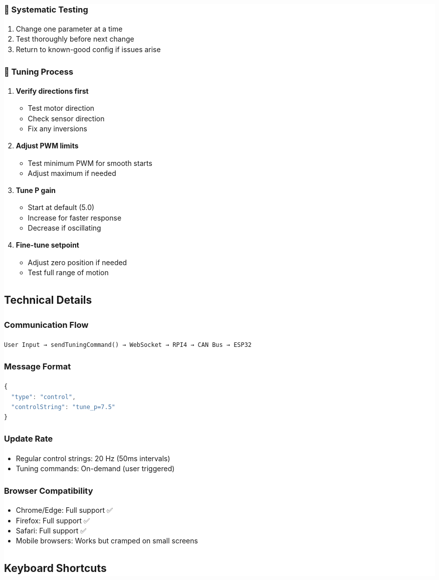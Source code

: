 ### 🧪 Systematic Testing
1. Change one parameter at a time
2. Test thoroughly before next change
3. Return to known-good config if issues arise

### 🎯 Tuning Process
1. **Verify directions first**
   - Test motor direction
   - Check sensor direction
   - Fix any inversions

2. **Adjust PWM limits**
   - Test minimum PWM for smooth starts
   - Adjust maximum if needed

3. **Tune P gain**
   - Start at default (5.0)
   - Increase for faster response
   - Decrease if oscillating

4. **Fine-tune setpoint**
   - Adjust zero position if needed
   - Test full range of motion

## Technical Details

### Communication Flow
```
User Input → sendTuningCommand() → WebSocket → RPI4 → CAN Bus → ESP32
```

### Message Format
```javascript
{
  "type": "control",
  "controlString": "tune_p=7.5"
}
```

### Update Rate
- Regular control strings: 20 Hz (50ms intervals)
- Tuning commands: On-demand (user triggered)

### Browser Compatibility
- Chrome/Edge: Full support ✅
- Firefox: Full support ✅
- Safari: Full support ✅
- Mobile browsers: Works but cramped on small screens

## Keyboard Shortcuts
